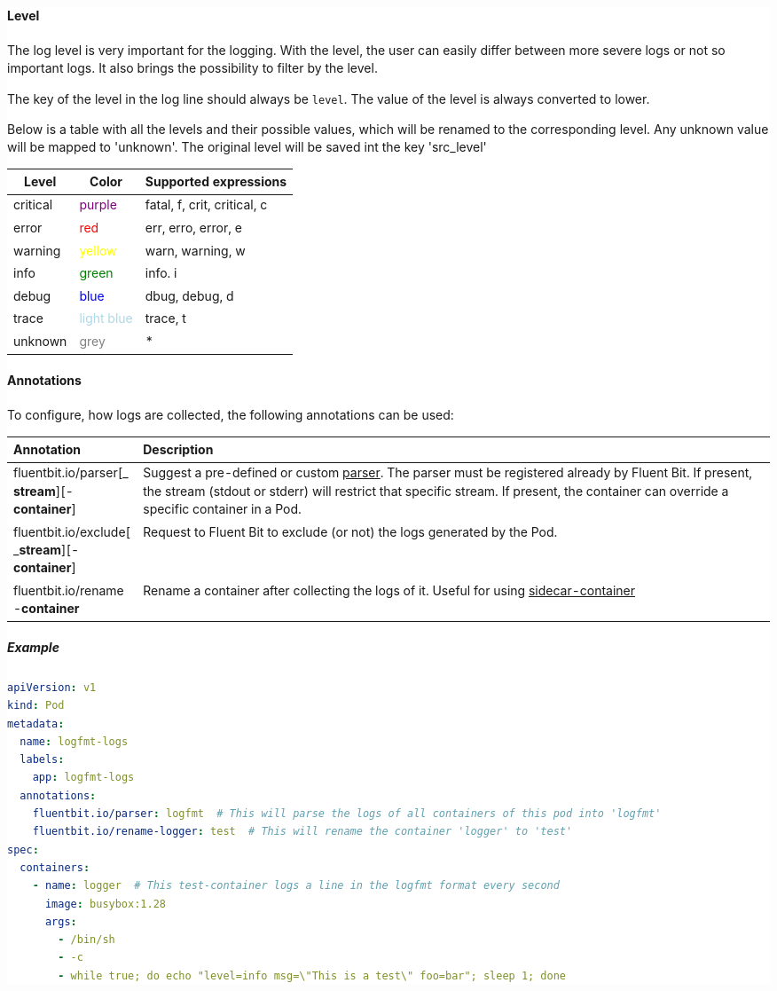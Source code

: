 #### Level
The log level is very important for the logging. With the level, the user can easily differ between more severe logs or not so important logs. It also brings the possibility to filter by the level.

The key of the level in the log line should always be `level`. The value of the level is always converted to lower.

Below is a table with all the levels and their possible values, which will be renamed to the corresponding level. Any unknown value will be mapped to 'unknown'. The original level will be saved int the key 'src_level'

| Level     | Color                                           | Supported expressions       |
| --------- | ----------------------------------------------- | --------------------------- |
| critical  | <span style="color:purple">purple</span>        | fatal, f, crit, critical, c |
| error     | <span style="color:red">red</span>              | err, erro, error, e         |
| warning   | <span style="color:yellow">yellow</span>        | warn, warning, w            |
| info      | <span style="color:green">green</span>          | info. i                     |
| debug     | <span style="color:blue">blue</span>            | dbug, debug, d              |
| trace     | <span style="color:lightblue">light blue</span> | trace, t                    |
| unknown   | <span style="color:grey">grey</span>            | *                           |


#### Annotations
To configure, how logs are collected, the following annotations can be used:

| Annotation | Description |
|:-------------------------------------------|:-------------|
| fluentbit.io/parser[_**stream**][-**container**]  | Suggest a pre-defined or custom [parser](#parser). The parser must be registered already by Fluent Bit. If present, the stream (stdout or stderr) will restrict that specific stream. If present, the container can override a specific container in a Pod. |
| fluentbit.io/exclude[_**stream**][-**container**] | Request to Fluent Bit to exclude (or not) the logs generated by the Pod. |
| fluentbit.io/rename-**container**             | Rename a container after collecting the logs of it. Useful for using [sidecar-container](#sidecar-container) |

##### Example
```yaml
apiVersion: v1
kind: Pod
metadata:
  name: logfmt-logs
  labels:
    app: logfmt-logs
  annotations:
    fluentbit.io/parser: logfmt  # This will parse the logs of all containers of this pod into 'logfmt'
    fluentbit.io/rename-logger: test  # This will rename the container 'logger' to 'test'
spec:
  containers:
    - name: logger  # This test-container logs a line in the logfmt format every second
      image: busybox:1.28
      args:
        - /bin/sh
        - -c
        - while true; do echo "level=info msg=\"This is a test\" foo=bar"; sleep 1; done

```
